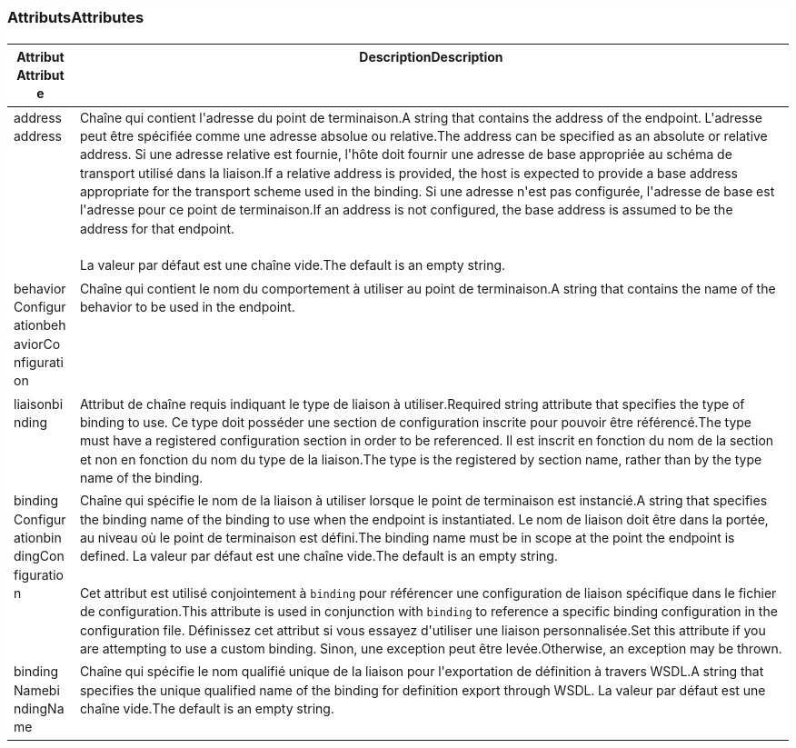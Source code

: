 ### <a name="attributes"></a><span data-ttu-id="980e0-110">Attributs</span><span class="sxs-lookup"><span data-stu-id="980e0-110">Attributes</span></span>  
  
|<span data-ttu-id="980e0-111">Attribut</span><span class="sxs-lookup"><span data-stu-id="980e0-111">Attribute</span></span>|<span data-ttu-id="980e0-112">Description</span><span class="sxs-lookup"><span data-stu-id="980e0-112">Description</span></span>|  
|---------------|-----------------|  
|<span data-ttu-id="980e0-113">address</span><span class="sxs-lookup"><span data-stu-id="980e0-113">address</span></span>|<span data-ttu-id="980e0-114">Chaîne qui contient l'adresse du point de terminaison.</span><span class="sxs-lookup"><span data-stu-id="980e0-114">A string that contains the address of the endpoint.</span></span> <span data-ttu-id="980e0-115">L'adresse peut être spécifiée comme une adresse absolue ou relative.</span><span class="sxs-lookup"><span data-stu-id="980e0-115">The address can be specified as an absolute or relative address.</span></span> <span data-ttu-id="980e0-116">Si une adresse relative est fournie, l'hôte doit fournir une adresse de base appropriée au schéma de transport utilisé dans la liaison.</span><span class="sxs-lookup"><span data-stu-id="980e0-116">If a relative address is provided, the host is expected to provide a base address appropriate for the transport scheme used in the binding.</span></span> <span data-ttu-id="980e0-117">Si une adresse n'est pas configurée, l'adresse de base est l'adresse pour ce point de terminaison.</span><span class="sxs-lookup"><span data-stu-id="980e0-117">If an address is not configured, the base address is assumed to be the address for that endpoint.</span></span><br /><br /> <span data-ttu-id="980e0-118">La valeur par défaut est une chaîne vide.</span><span class="sxs-lookup"><span data-stu-id="980e0-118">The default is an empty string.</span></span>|  
|<span data-ttu-id="980e0-119">behaviorConfiguration</span><span class="sxs-lookup"><span data-stu-id="980e0-119">behaviorConfiguration</span></span>|<span data-ttu-id="980e0-120">Chaîne qui contient le nom du comportement à utiliser au point de terminaison.</span><span class="sxs-lookup"><span data-stu-id="980e0-120">A string that contains the name of the behavior to be used in the endpoint.</span></span>|  
|<span data-ttu-id="980e0-121">liaison</span><span class="sxs-lookup"><span data-stu-id="980e0-121">binding</span></span>|<span data-ttu-id="980e0-122">Attribut de chaîne requis indiquant le type de liaison à utiliser.</span><span class="sxs-lookup"><span data-stu-id="980e0-122">Required string attribute that specifies the type of binding to use.</span></span> <span data-ttu-id="980e0-123">Ce type doit posséder une section de configuration inscrite pour pouvoir être référencé.</span><span class="sxs-lookup"><span data-stu-id="980e0-123">The type must have a registered configuration section in order to be referenced.</span></span> <span data-ttu-id="980e0-124">Il est inscrit en fonction du nom de la section et non en fonction du nom du type de la liaison.</span><span class="sxs-lookup"><span data-stu-id="980e0-124">The type is the registered by section name, rather than by the type name of the binding.</span></span>|  
|<span data-ttu-id="980e0-125">bindingConfiguration</span><span class="sxs-lookup"><span data-stu-id="980e0-125">bindingConfiguration</span></span>|<span data-ttu-id="980e0-126">Chaîne qui spécifie le nom de la liaison à utiliser lorsque le point de terminaison est instancié.</span><span class="sxs-lookup"><span data-stu-id="980e0-126">A string that specifies the binding name of the binding to use when the endpoint is instantiated.</span></span> <span data-ttu-id="980e0-127">Le nom de liaison doit être dans la portée, au niveau où le point de terminaison est défini.</span><span class="sxs-lookup"><span data-stu-id="980e0-127">The binding name must be in scope at the point the endpoint is defined.</span></span> <span data-ttu-id="980e0-128">La valeur par défaut est une chaîne vide.</span><span class="sxs-lookup"><span data-stu-id="980e0-128">The default is an empty string.</span></span><br /><br /> <span data-ttu-id="980e0-129">Cet attribut est utilisé conjointement à `binding` pour référencer une configuration de liaison spécifique dans le fichier de configuration.</span><span class="sxs-lookup"><span data-stu-id="980e0-129">This attribute is used in conjunction with `binding` to reference a specific binding configuration in the configuration file.</span></span> <span data-ttu-id="980e0-130">Définissez cet attribut si vous essayez d'utiliser une liaison personnalisée.</span><span class="sxs-lookup"><span data-stu-id="980e0-130">Set this attribute if you are attempting to use a custom binding.</span></span> <span data-ttu-id="980e0-131">Sinon, une exception peut être levée.</span><span class="sxs-lookup"><span data-stu-id="980e0-131">Otherwise, an exception may be thrown.</span></span>|  
|<span data-ttu-id="980e0-132">bindingName</span><span class="sxs-lookup"><span data-stu-id="980e0-132">bindingName</span></span>|<span data-ttu-id="980e0-133">Chaîne qui spécifie le nom qualifié unique de la liaison pour l'exportation de définition à travers WSDL.</span><span class="sxs-lookup"><span data-stu-id="980e0-133">A string that specifies the unique qualified name of the binding for definition export through WSDL.</span></span> <span data-ttu-id="980e0-134">La valeur par défaut est une chaîne vide.</span><span class="sxs-lookup"><span data-stu-id="980e0-134">The default is an empty string.</span></span>|  
